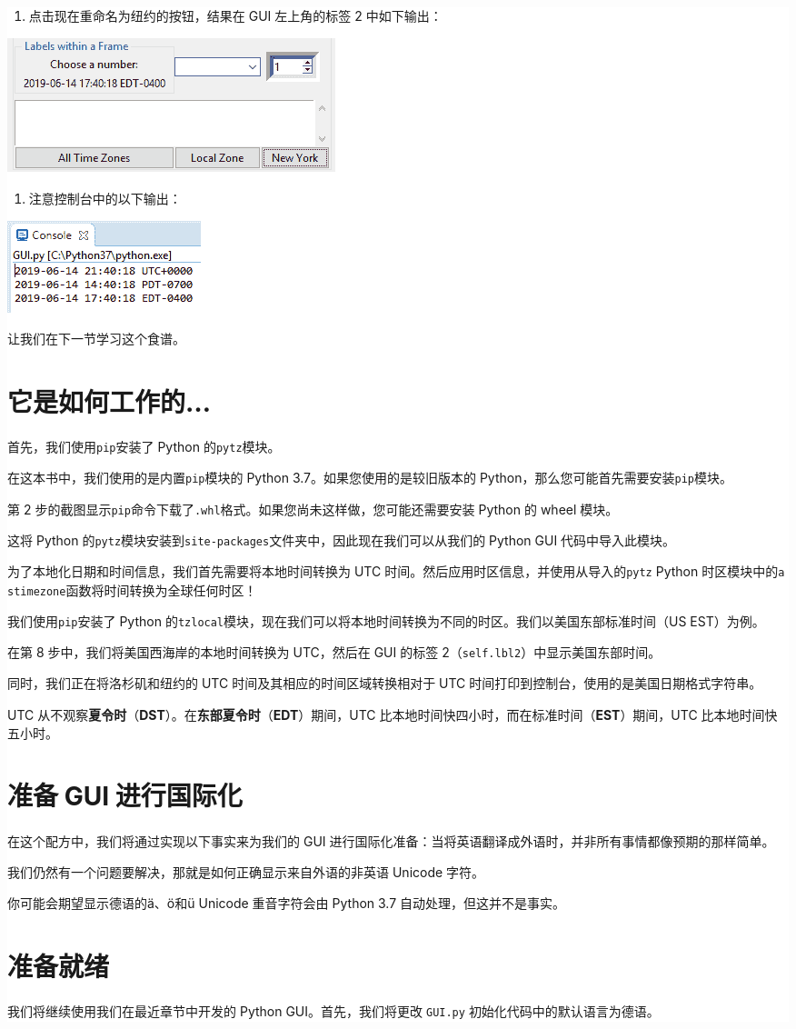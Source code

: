 1.  点击现在重命名为纽约的按钮，结果在 GUI 左上角的标签 2 中如下输出：

![](img/7a32db2f-5e9e-4857-88f4-6c09206c8dc0.png)

1.  注意控制台中的以下输出：

![](img/6db51bd4-1ec8-4e0f-aec2-6dd2f658d0c8.png)

让我们在下一节学习这个食谱。

# 它是如何工作的…

首先，我们使用`pip`安装了 Python 的`pytz`模块。

在这本书中，我们使用的是内置`pip`模块的 Python 3.7。如果您使用的是较旧版本的 Python，那么您可能首先需要安装`pip`模块。

第 2 步的截图显示`pip`命令下载了`.whl`格式。如果您尚未这样做，您可能还需要安装 Python 的 wheel 模块。

这将 Python 的`pytz`模块安装到`site-packages`文件夹中，因此现在我们可以从我们的 Python GUI 代码中导入此模块。

为了本地化日期和时间信息，我们首先需要将本地时间转换为 UTC 时间。然后应用时区信息，并使用从导入的`pytz` Python 时区模块中的`astimezone`函数将时间转换为全球任何时区！

我们使用`pip`安装了 Python 的`tzlocal`模块，现在我们可以将本地时间转换为不同的时区。我们以美国东部标准时间（US EST）为例。

在第 8 步中，我们将美国西海岸的本地时间转换为 UTC，然后在 GUI 的标签 2（`self.lbl2`）中显示美国东部时间。

同时，我们正在将洛杉矶和纽约的 UTC 时间及其相应的时间区域转换相对于 UTC 时间打印到控制台，使用的是美国日期格式字符串。

UTC 从不观察**夏令时**（**DST**）。在**东部夏令时**（**EDT**）期间，UTC 比本地时间快四小时，而在标准时间（**EST**）期间，UTC 比本地时间快五小时。

# 准备 GUI 进行国际化

在这个配方中，我们将通过实现以下事实来为我们的 GUI 进行国际化准备：当将英语翻译成外语时，并非所有事情都像预期的那样简单。

我们仍然有一个问题要解决，那就是如何正确显示来自外语的非英语 Unicode 字符。

你可能会期望显示德语的ä、ö和ü Unicode 重音字符会由 Python 3.7 自动处理，但这并不是事实。

# 准备就绪

我们将继续使用我们在最近章节中开发的 Python GUI。首先，我们将更改 `GUI.py` 初始化代码中的默认语言为德语。
